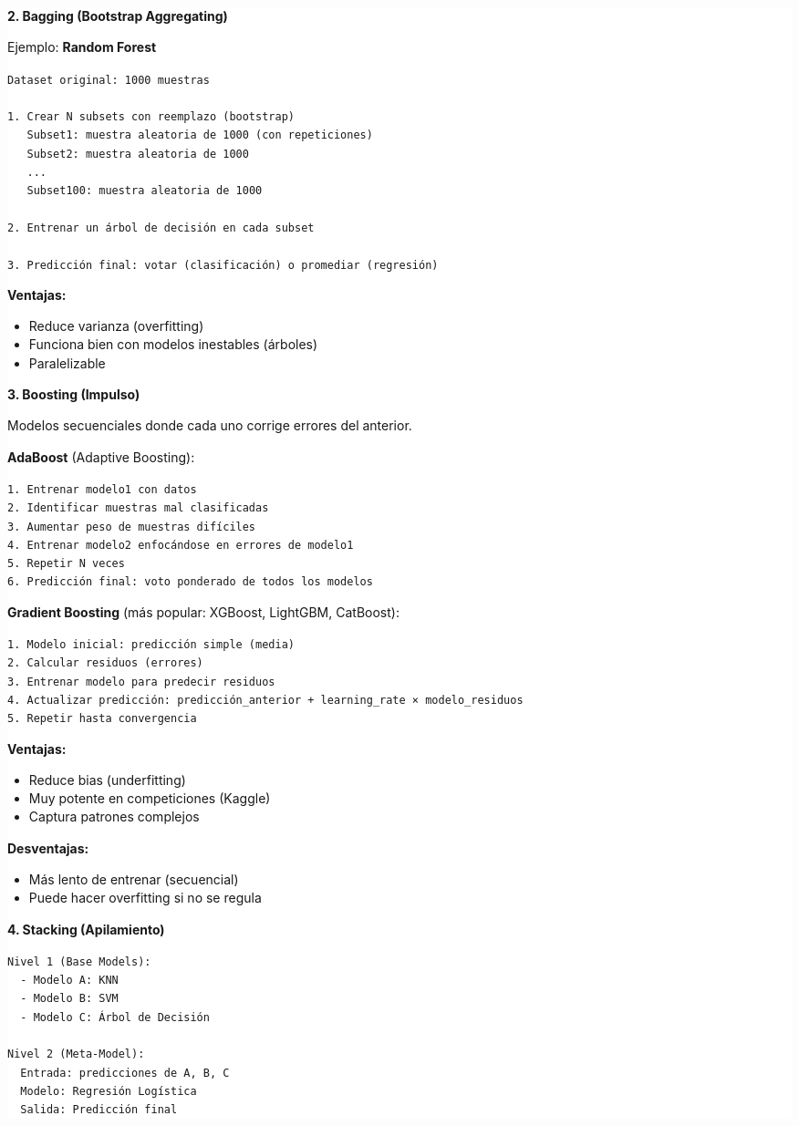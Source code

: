 **2. Bagging (Bootstrap Aggregating)**

Ejemplo: **Random Forest**
```
Dataset original: 1000 muestras

1. Crear N subsets con reemplazo (bootstrap)
   Subset1: muestra aleatoria de 1000 (con repeticiones)
   Subset2: muestra aleatoria de 1000
   ...
   Subset100: muestra aleatoria de 1000

2. Entrenar un árbol de decisión en cada subset

3. Predicción final: votar (clasificación) o promediar (regresión)
```

**Ventajas:**
- Reduce varianza (overfitting)
- Funciona bien con modelos inestables (árboles)
- Paralelizable

**3. Boosting (Impulso)**

Modelos secuenciales donde cada uno corrige errores del anterior.

**AdaBoost** (Adaptive Boosting):
```
1. Entrenar modelo1 con datos
2. Identificar muestras mal clasificadas
3. Aumentar peso de muestras difíciles
4. Entrenar modelo2 enfocándose en errores de modelo1
5. Repetir N veces
6. Predicción final: voto ponderado de todos los modelos
```

**Gradient Boosting** (más popular: XGBoost, LightGBM, CatBoost):
```
1. Modelo inicial: predicción simple (media)
2. Calcular residuos (errores)
3. Entrenar modelo para predecir residuos
4. Actualizar predicción: predicción_anterior + learning_rate × modelo_residuos
5. Repetir hasta convergencia
```

**Ventajas:**
- Reduce bias (underfitting)
- Muy potente en competiciones (Kaggle)
- Captura patrones complejos

**Desventajas:**
- Más lento de entrenar (secuencial)
- Puede hacer overfitting si no se regula

**4. Stacking (Apilamiento)**

```
Nivel 1 (Base Models):
  - Modelo A: KNN
  - Modelo B: SVM
  - Modelo C: Árbol de Decisión

Nivel 2 (Meta-Model):
  Entrada: predicciones de A, B, C
  Modelo: Regresión Logística
  Salida: Predicción final
```
